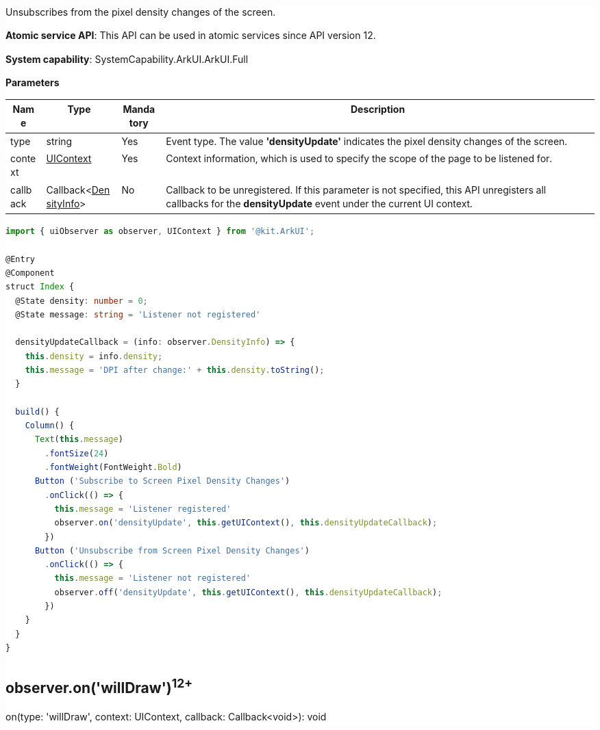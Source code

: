Unsubscribes from the pixel density changes of the screen.

**Atomic service API**: This API can be used in atomic services since API version 12.

**System capability**: SystemCapability.ArkUI.ArkUI.Full

**Parameters**

| Name  | Type                                     | Mandatory| Description                                                                                          |
| -------- | ----------------------------------------- | ---- | ---------------------------------------------------------------------------------------------- |
| type     | string                                    | Yes  | Event type. The value **'densityUpdate'** indicates the pixel density changes of the screen.                                         |
| context  | [UIContext](./js-apis-arkui-UIContext.md) | Yes  | Context information, which is used to specify the scope of the page to be listened for.                                                            |
| callback | Callback\<[DensityInfo](#densityinfo12)\> | No  | Callback to be unregistered. If this parameter is not specified, this API unregisters all callbacks for the **densityUpdate** event under the current UI context.|

```ts
import { uiObserver as observer, UIContext } from '@kit.ArkUI';

@Entry
@Component
struct Index {
  @State density: number = 0;
  @State message: string = 'Listener not registered'

  densityUpdateCallback = (info: observer.DensityInfo) => {
    this.density = info.density;
    this.message = 'DPI after change:' + this.density.toString();
  }

  build() {
    Column() {
      Text(this.message)
        .fontSize(24)
        .fontWeight(FontWeight.Bold)
      Button ('Subscribe to Screen Pixel Density Changes')
        .onClick(() => {
          this.message = 'Listener registered'
          observer.on('densityUpdate', this.getUIContext(), this.densityUpdateCallback);
        })
      Button ('Unsubscribe from Screen Pixel Density Changes')
        .onClick(() => {
          this.message = 'Listener not registered'
          observer.off('densityUpdate', this.getUIContext(), this.densityUpdateCallback);
        })
    }
  }
}
```

## observer.on('willDraw')<sup>12+</sup>

on(type: 'willDraw', context: UIContext, callback: Callback\<void\>): void
